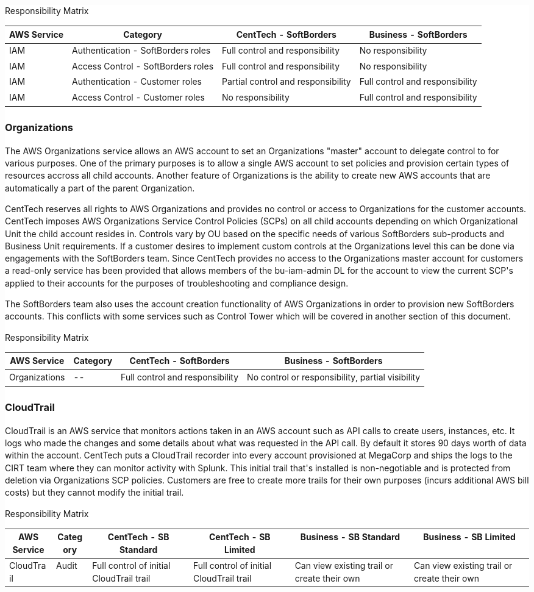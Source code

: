 Responsibility Matrix

| AWS Service | Category       | CentTech - SoftBorders              | Business - SoftBorders              |
|-------------|----------------|------------------------------------|------------------------------------|
| IAM         | Authentication - SoftBorders roles | Full control and responsibility | No responsibility |
| IAM         | Access Control - SoftBorders roles | Full control and responsibility | No responsibility |
| IAM         | Authentication - Customer roles | Partial control and responsibility | Full control and responsibility |
| IAM         | Access Control - Customer roles | No responsibility | Full control and responsibility |

### Organizations
The AWS Organizations service allows an AWS account to set an Organizations "master" account to delegate control to for various purposes. One of the primary purposes is to allow a single AWS account to set policies and provision certain types of resources accross all child accounts. Another feature of Organizations is the ability to create new AWS accounts that are automatically a part of the parent Organization. 

CentTech reserves all rights to AWS Organizations and provides no control or access to Organizations for the customer accounts. CentTech imposes AWS Organizations Service Control Policies (SCPs) on all child accounts depending on which Organizational Unit the child account resides in. Controls vary by OU based on the specific needs of various SoftBorders sub-products and Business Unit requirements. If a customer desires to implement custom controls at the Organizations level this can be done via engagements with the SoftBorders team. Since CentTech provides no access to the Organizations master account for customers a read-only service has been provided that allows members of the bu-iam-admin DL for the account to view the current SCP's applied to their accounts for the purposes of troubleshooting and compliance design. 

The SoftBorders team also uses the account creation functionality of AWS Organizations in order to provision new SoftBorders accounts. This conflicts with some services such as Control Tower which will be covered in another section of this document.

Responsibility Matrix

| AWS Service   | Category | CentTech - SoftBorders           | Business - SoftBorders                            |
|---------------|----------|---------------------------------|--------------------------------------------------|
| Organizations | --       | Full control and responsibility | No control or responsibility, partial visibility |

### CloudTrail
CloudTrail is an AWS service that monitors actions taken in an AWS account such as API calls to create users, instances, etc. It logs who made the changes and some details about what was requested in the API call. By default it stores 90 days worth of data within the account. CentTech puts a CloudTrail recorder into every account provisioned at MegaCorp and ships the logs to the CIRT team where they can monitor activity with Splunk. This initial trail that's installed is non-negotiable and is protected from deletion via Organizations SCP policies. Customers are free to create more trails for their own purposes (incurs additional AWS bill costs) but they cannot modify the initial trail.

Responsibility Matrix

| AWS Service | Category | CentTech - SB Standard                   | CentTech - SB Limited                    | Business - SB Standard                      | Business - SB Limited                       |
|-------------|----------|------------------------------------------|------------------------------------------|---------------------------------------------|---------------------------------------------|
| CloudTrail  | Audit    | Full control of initial CloudTrail trail | Full control of initial CloudTrail trail | Can view existing trail or create their own | Can view existing trail or create their own |
